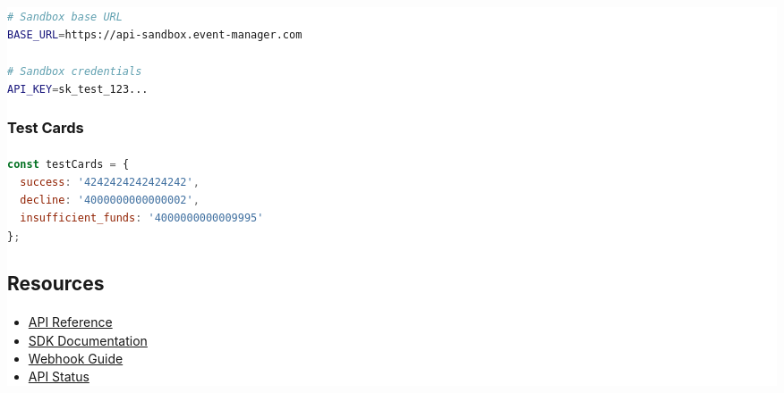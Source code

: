 ```bash
# Sandbox base URL
BASE_URL=https://api-sandbox.event-manager.com

# Sandbox credentials
API_KEY=sk_test_123...
```

### Test Cards

```javascript
const testCards = {
  success: '4242424242424242',
  decline: '4000000000000002',
  insufficient_funds: '4000000000009995'
};
```

## Resources

- [API Reference](https://api.event-manager.com/docs)
- [SDK Documentation](https://github.com/event-manager/sdk)
- [Webhook Guide](https://api.event-manager.com/docs/webhooks)
- [API Status](https://status.event-manager.com)
